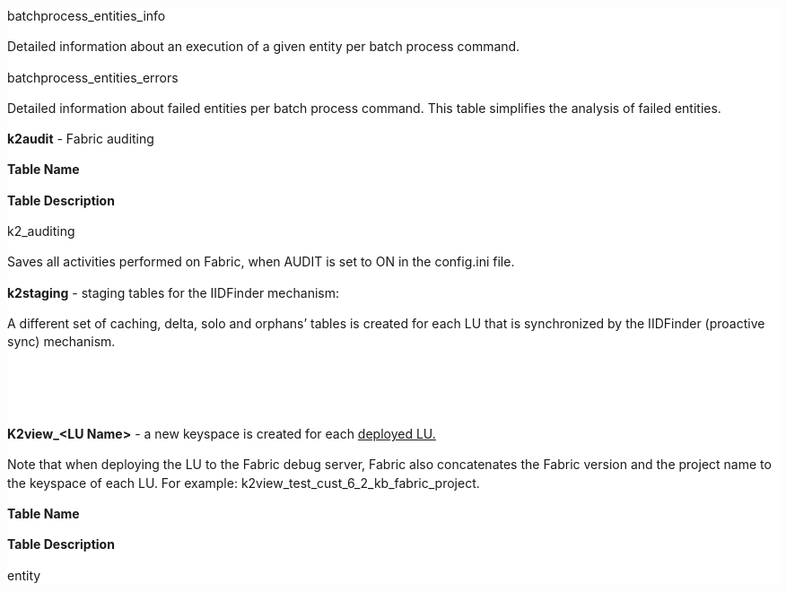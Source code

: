 <td style="height: 82px; width: 208.925px;" valign="top">
<p>batchprocess_entities_info</p>
</td>
<td style="height: 82px; width: 203.863px;" valign="top">
<p>Detailed information about an execution of a given entity per batch process command.</p>
</td>
</tr>
<tr style="height: 118px;">
<td style="height: 118px; width: 208.925px;" valign="top">
<p>batchprocess_entities_errors</p>
</td>
<td style="height: 118px; width: 203.863px;" valign="top">
<p>Detailed information about failed entities per batch process command. This table simplifies the analysis of failed entities.</p>
</td>
</tr>
<tr style="height: 46px;">
<td style="height: 128px; width: 313.812px;" rowspan="2" valign="top">
<p><strong>k2audit</strong> - Fabric auditing</p>
</td>
<td style="height: 46px; width: 208.925px;" valign="top">
<p><strong>Table Name</strong></p>
</td>
<td style="height: 46px; width: 203.863px;" valign="top">
<p><strong>Table Description</strong></p>
</td>
</tr>
<tr style="height: 82px;">
<td style="height: 82px; width: 208.925px;" valign="top">
<p>k2_auditing</p>
</td>
<td style="height: 82px; width: 203.863px;" valign="top">
<p>Saves all activities performed on Fabric, when AUDIT is set to ON in the config.ini file.</p>
</td>
</tr>
<tr style="height: 164px;">
<td style="height: 164px; width: 313.812px;" valign="top">
<p><strong>k2staging</strong> - staging tables for the IIDFinder mechanism:&nbsp;</p>
<p><span data-contrast="auto">A different set of caching, delta, solo and orphans&rsquo; tables is created for each LU that is synchronized by the IIDFinder (proactive sync) mechanism. </span></p>
<p>&nbsp;</p>
</td>
<td style="height: 164px; width: 208.925px;">&nbsp;</td>
<td style="height: 164px; width: 203.863px;">&nbsp;</td>
</tr>
<tr style="height: 46px;">
<td style="height: 260px; width: 313.812px;" rowspan="3" valign="top">
<p><strong>K2view_&lt;LU Name&gt;</strong> - a new keyspace is created for each <a href="/articles/16_deploy_fabric/01_deploy_Fabric_project.md#how-are-deployed-objects-reflected-in-cassandra">deployed LU.</a></p>
<p>Note that when deploying the LU to the Fabric debug server, Fabric also concatenates the Fabric version and the project name to the keyspace of each LU. For example: k2view_test_cust_6_2_kb_fabric_project.</p>
</td>
<td style="height: 46px; width: 208.925px;" valign="top">
<p><strong>Table Name</strong></p>
</td>
<td style="height: 46px; width: 203.863px;" valign="top">
<p><strong>Table Description</strong></p>
</td>
</tr>
<tr style="height: 64px;">
<td style="height: 64px; width: 208.925px;" valign="top">
<p>entity</p>